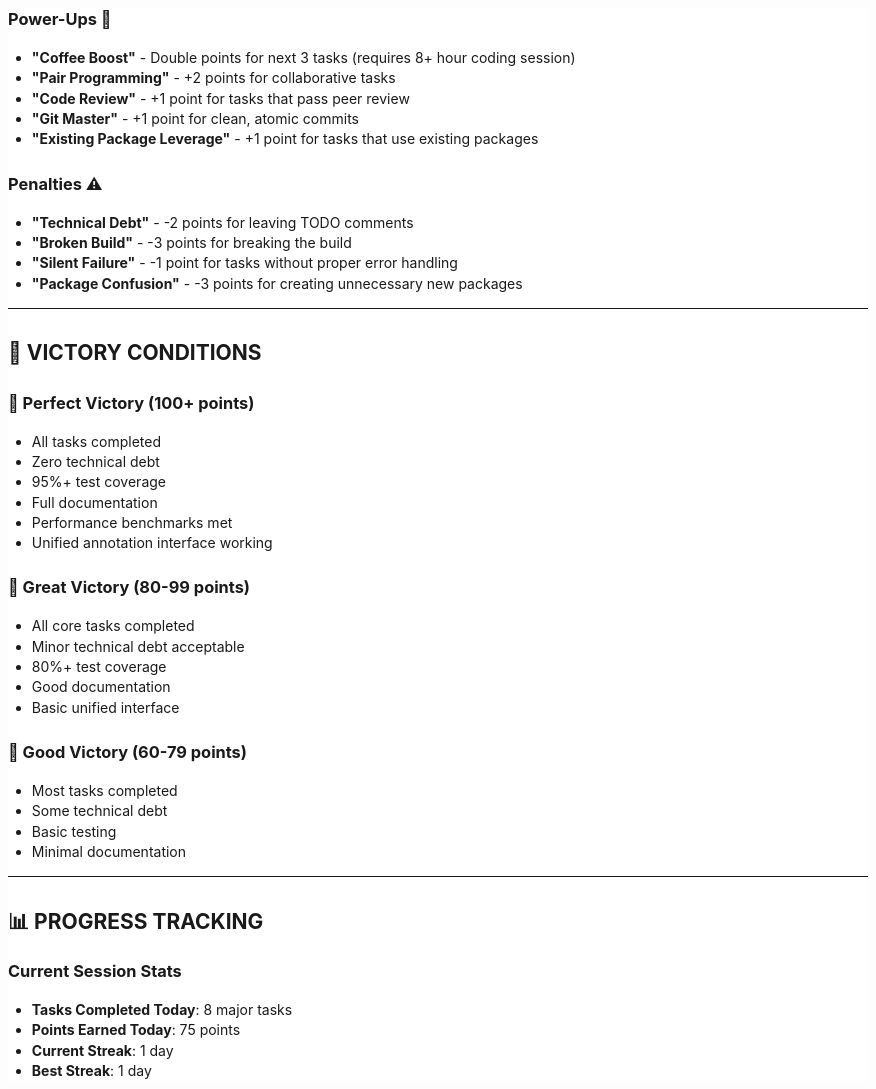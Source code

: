 ### **Power-Ups** 🚀

- **"Coffee Boost"** - Double points for next 3 tasks (requires 8+ hour coding session)
- **"Pair Programming"** - +2 points for collaborative tasks
- **"Code Review"** - +1 point for tasks that pass peer review
- **"Git Master"** - +1 point for clean, atomic commits
- **"Existing Package Leverage"** - +1 point for tasks that use existing packages

### **Penalties** ⚠️

- **"Technical Debt"** - -2 points for leaving TODO comments
- **"Broken Build"** - -3 points for breaking the build
- **"Silent Failure"** - -1 point for tasks without proper error handling
- **"Package Confusion"** - -3 points for creating unnecessary new packages

---

## 🏁 **VICTORY CONDITIONS**

### **🥇 Perfect Victory** (100+ points)

- All tasks completed
- Zero technical debt
- 95%+ test coverage
- Full documentation
- Performance benchmarks met
- Unified annotation interface working

### **🥈 Great Victory** (80-99 points)

- All core tasks completed
- Minor technical debt acceptable
- 80%+ test coverage
- Good documentation
- Basic unified interface

### **🥉 Good Victory** (60-79 points)

- Most tasks completed
- Some technical debt
- Basic testing
- Minimal documentation

---

## 📊 **PROGRESS TRACKING**

### **Current Session Stats**

- **Tasks Completed Today**: 8 major tasks
- **Points Earned Today**: 75 points
- **Current Streak**: 1 day
- **Best Streak**: 1 day
